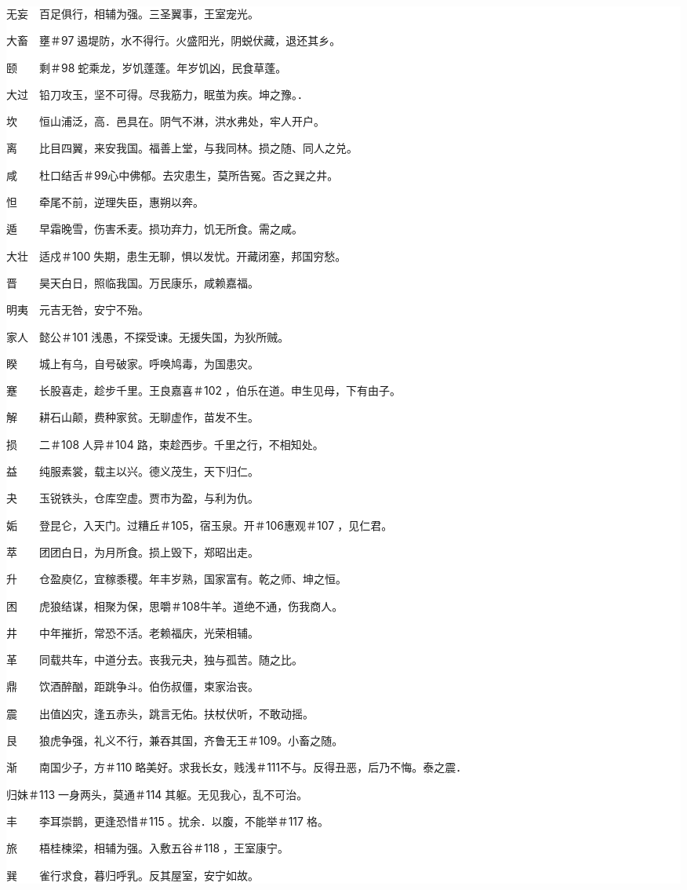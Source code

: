 无妄　百足俱行，相辅为强。三圣翼事，王室宠光。  

大畜　壅＃97 遏堤防，水不得行。火盛阳光，阴蜕伏藏，退还其乡。  

颐　　剩＃98 蛇乘龙，岁饥蓬蓬。年岁饥凶，民食草蓬。  

大过　铅刀攻玉，坚不可得。尽我筋力，眠茧为疾。坤之豫。．  

坎　　恒山浦泛，高．邑具在。阴气不淋，洪水弗处，牢人开户。  

离　　比目四翼，来安我国。福善上堂，与我同林。损之随、同人之兑。  

咸　　杜口结舌＃99心中佛郁。去灾患生，莫所告冤。否之巽之井。  

怛　　牵尾不前，逆理失臣，惠朔以奔。  

遁　　早霜晚雪，伤害禾麦。损功弃力，饥无所食。需之咸。  

大壮　适戍＃100 失期，患生无聊，惧以发忧。开藏闭塞，邦国穷愁。  

晋　　昊天白日，照临我国。万民康乐，咸赖嘉福。  

明夷　元吉无咎，安宁不殆。  

家人　懿公＃101 浅愚，不探受谏。无援失国，为狄所贼。  

睽　　城上有乌，自号破家。呼唤鸠毒，为国患灾。  

蹇　　长股喜走，趁步千里。王良嘉喜＃102 ，伯乐在道。申生见母，下有由子。  

解　　耕石山颠，费种家贫。无聊虚作，苗发不生。  

损　　二＃108 人异＃104 路，束趁西步。千里之行，不相知处。  

益　　纯服素裳，载主以兴。德义茂生，天下归仁。  

夬　　玉锐铁头，仓库空虚。贾市为盈，与利为仇。  

姤　　登昆仑，入天门。过糟丘＃105，宿玉泉。开＃106惠观＃107 ，见仁君。  

萃　　团团白日，为月所食。损上毁下，郑昭出走。  

升　　仓盈庾亿，宜稼黍稷。年丰岁熟，国家富有。乾之师、坤之恒。  

困　　虎狼结谋，相聚为保，思嚼＃108牛羊。道绝不通，伤我商人。  

井　　中年摧折，常恐不活。老赖福庆，光荣相辅。  

革　　同载共车，中道分去。丧我元夬，独与孤苦。随之比。  

鼎　　饮酒醉酗，距跳争斗。伯伤叔僵，束家治丧。  

震　　出值凶灾，逢五赤头，跳言无佑。扶杖伏听，不敢动摇。  

艮　　狼虎争强，礼义不行，兼吞其国，齐鲁无王＃109。小畜之随。  

渐　　南国少子，方＃110 略美好。求我长女，贱浅＃111不与。反得丑恶，后乃不悔。泰之震．  

归妹＃113 一身两头，莫通＃114 其躯。无见我心，乱不可治。  

丰　　李耳崇鹊，更逢恐惜＃115 。扰余．以腹，不能举＃117 格。  

旅　　梧桂楝梁，相辅为强。入敷五谷＃118 ，王室康宁。  

巽　　雀行求食，暮归呼乳。反其屋室，安宁如故。  
